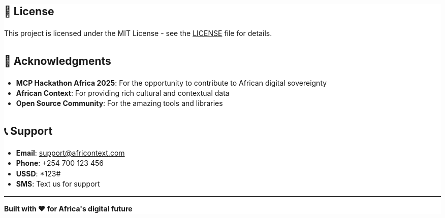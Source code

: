 ## 📄 License

This project is licensed under the MIT License - see the [LICENSE](LICENSE) file for details.

## 🙏 Acknowledgments

- **MCP Hackathon Africa 2025**: For the opportunity to contribute to African digital sovereignty
- **African Context**: For providing rich cultural and contextual data
- **Open Source Community**: For the amazing tools and libraries

## 📞 Support

- **Email**: support@africontext.com
- **Phone**: +254 700 123 456
- **USSD**: *123#
- **SMS**: Text us for support

---

**Built with ❤️ for Africa's digital future**
